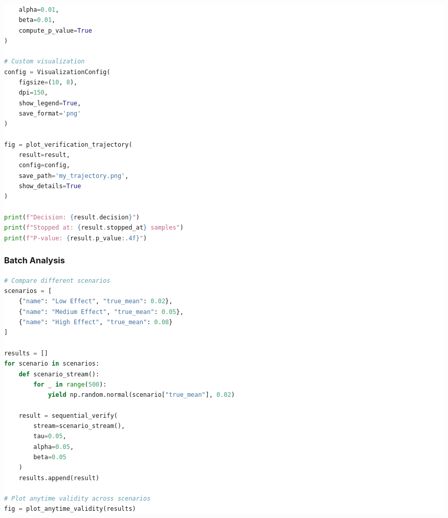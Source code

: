 ```python
    alpha=0.01,
    beta=0.01,
    compute_p_value=True
)

# Custom visualization
config = VisualizationConfig(
    figsize=(10, 8),
    dpi=150,
    show_legend=True,
    save_format='png'
)

fig = plot_verification_trajectory(
    result=result,
    config=config,
    save_path='my_trajectory.png',
    show_details=True
)

print(f"Decision: {result.decision}")
print(f"Stopped at: {result.stopped_at} samples")
print(f"P-value: {result.p_value:.4f}")
```

### Batch Analysis

```python
# Compare different scenarios
scenarios = [
    {"name": "Low Effect", "true_mean": 0.02},
    {"name": "Medium Effect", "true_mean": 0.05}, 
    {"name": "High Effect", "true_mean": 0.08}
]

results = []
for scenario in scenarios:
    def scenario_stream():
        for _ in range(500):
            yield np.random.normal(scenario["true_mean"], 0.02)
    
    result = sequential_verify(
        stream=scenario_stream(),
        tau=0.05,
        alpha=0.05,
        beta=0.05
    )
    results.append(result)

# Plot anytime validity across scenarios
fig = plot_anytime_validity(results)
```
